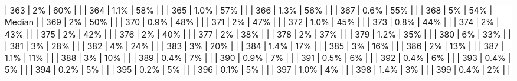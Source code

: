 | 363 | 2% | 60% |  |
| 364 | 1.1% | 58% |  |
| 365 | 1.0% | 57% |  |
| 366 | 1.3% | 56% |  |
| 367 | 0.6% | 55% |  |
| 368 | 5% | 54% | Median |
| 369 | 2% | 50% |  |
| 370 | 0.9% | 48% |  |
| 371 | 2% | 47% |  |
| 372 | 1.0% | 45% |  |
| 373 | 0.8% | 44% |  |
| 374 | 2% | 43% |  |
| 375 | 2% | 42% |  |
| 376 | 2% | 40% |  |
| 377 | 2% | 38% |  |
| 378 | 2% | 37% |  |
| 379 | 1.2% | 35% |  |
| 380 | 6% | 33% |  |
| 381 | 3% | 28% |  |
| 382 | 4% | 24% |  |
| 383 | 3% | 20% |  |
| 384 | 1.4% | 17% |  |
| 385 | 3% | 16% |  |
| 386 | 2% | 13% |  |
| 387 | 1.1% | 11% |  |
| 388 | 3% | 10% |  |
| 389 | 0.4% | 7% |  |
| 390 | 0.9% | 7% |  |
| 391 | 0.5% | 6% |  |
| 392 | 0.4% | 6% |  |
| 393 | 0.4% | 5% |  |
| 394 | 0.2% | 5% |  |
| 395 | 0.2% | 5% |  |
| 396 | 0.1% | 5% |  |
| 397 | 1.0% | 4% |  |
| 398 | 1.4% | 3% |  |
| 399 | 0.4% | 2% |  |